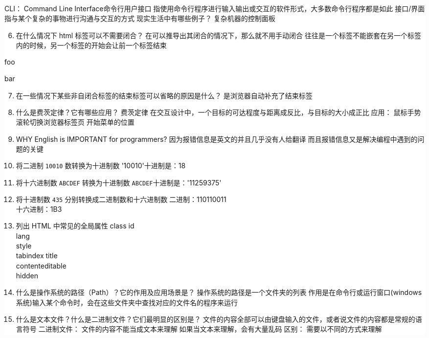 CLI： Command Line Interface命令行用户接口
指使用命令行程序进行输入输出或交互的软件形式，大多数命令行程序都是如此
接口/界面
指与某个复杂的事物进行沟通与交互的方式
现实生活中有哪些例子？
复杂机器的控制面板



06. 在什么情况下 html 标签可以不需要闭合？
在可以推导出其闭合的情况下，那么就不用手动闭合
往往是一个标签不能嵌套在另一个标签内的时候，另一个标签的开始会让前一个标签结束
<p>foo<p>bar

07. 在一些情况下某些非自闭合标签的结束标签可以省略的原因是什么？
是浏览器自动补充了结束标签

08. 什么是费茨定律？它有哪些应用？
费茨定律
在交互设计中，一个目标的可达程度与距离成反比，与目标的大小成正比
应用：
鼠标手势
滚轮切换浏览器标签页
开始菜单的位置

09. WHY English is IMPORTANT for programmers?
因为报错信息是英文的并且几乎没有人给翻译
而且报错信息又是解决编程中遇到的问题的关键

10. 将二进制 `10010` 数转换为十进制数
'10010'十进制是：18

11. 将十六进制数 `ABCDEF` 转换为十进制数
`ABCDEF`十进制是：'11259375'

12. 将十进制数 `435` 分别转换成二进制数和十六进制数
二进制：110110011   
十六进制：1B3

13. 列出 HTML 中常见的全局属性
class 
id   
lang    
style      
tabindex
title  
contenteditable  
hidden   

14. 什么是操作系统的路径（Path）？它的作用及应用场景是？
操作系统的路径是一个文件夹的列表
作用是在命令行或运行窗口(windows系统)输入某个命令时，会在这些文件夹中查找对应的文件名的程序来运行


15. 什么是文本文件？什么是二进制文件？它们最明显的区别是？
文件的内容全部可以由键盘输入的文件，或者说文件的内容都是常规的语言符号
二进制文件：
文件的内容不能当成文本来理解
如果当文本来理解，会有大量乱码
区别：
需要以不同的方式来理解
